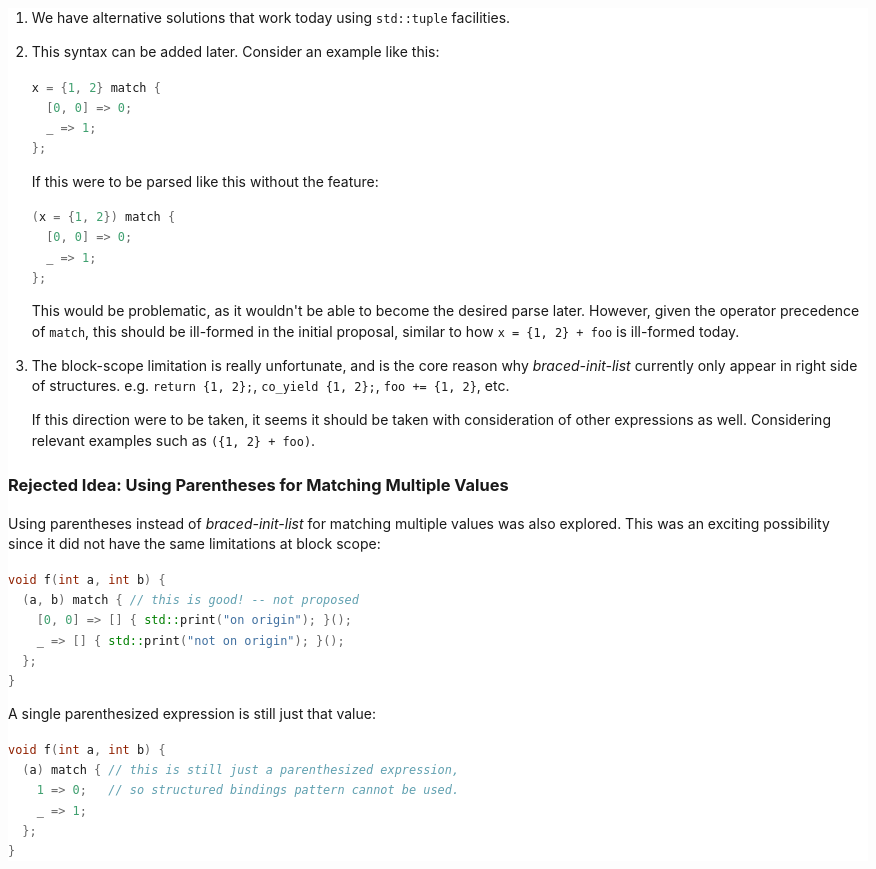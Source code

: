   1. We have alternative solutions that work today using `std::tuple` facilities.
  2. This syntax can be added later. Consider an example like this:

     ```cpp
     x = {1, 2} match {
       [0, 0] => 0;
       _ => 1;
     };
     ```

     If this were to be parsed like this without the feature:
     ```cpp
     (x = {1, 2}) match {
       [0, 0] => 0;
       _ => 1;
     };
     ```

     This would be problematic, as it wouldn't be able to become the desired parse later.
     However, given the operator precedence of `match`, this should be ill-formed in
     the initial proposal, similar to how `x = {1, 2} + foo` is ill-formed today.

  3. The block-scope limitation is really unfortunate, and is the core reason why
     *braced-init-list* currently only appear in right side of structures.
     e.g. `return {1, 2};`, `co_yield {1, 2};`, `foo += {1, 2}`, etc.
     
     If this direction were to be taken, it seems it should be taken with consideration
     of other expressions as well. Considering relevant examples such as `({1, 2} + foo)`.

### Rejected Idea: Using Parentheses for Matching Multiple Values

Using parentheses instead of *braced-init-list* for matching multiple values was
also explored. This was an exciting possibility since it did not have the same
limitations at block scope:

```cpp
void f(int a, int b) {
  (a, b) match { // this is good! -- not proposed
    [0, 0] => [] { std::print("on origin"); }();
    _ => [] { std::print("not on origin"); }();
  };
}
```

A single parenthesized expression is still just that value:

```cpp
void f(int a, int b) {
  (a) match { // this is still just a parenthesized expression,
    1 => 0;   // so structured bindings pattern cannot be used.
    _ => 1;
  };
}
```

